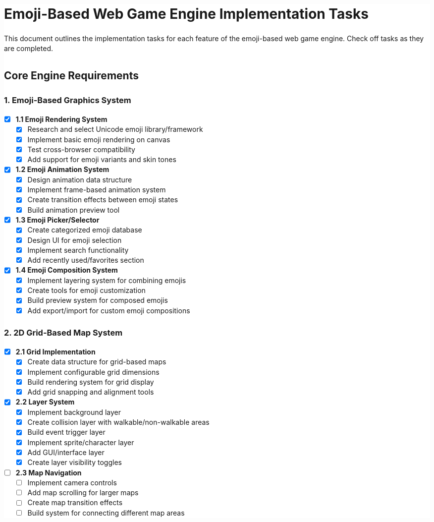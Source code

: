 # Emoji-Based Web Game Engine Implementation Tasks

This document outlines the implementation tasks for each feature of the emoji-based web game engine. Check off tasks as they are completed.

## Core Engine Requirements

### 1. Emoji-Based Graphics System
- [x] **1.1 Emoji Rendering System**
  - [x] Research and select Unicode emoji library/framework
  - [x] Implement basic emoji rendering on canvas
  - [x] Test cross-browser compatibility
  - [x] Add support for emoji variants and skin tones

- [x] **1.2 Emoji Animation System**
  - [x] Design animation data structure
  - [x] Implement frame-based animation system
  - [x] Create transition effects between emoji states
  - [x] Build animation preview tool

- [x] **1.3 Emoji Picker/Selector**
  - [x] Create categorized emoji database
  - [x] Design UI for emoji selection
  - [x] Implement search functionality
  - [x] Add recently used/favorites section

- [x] **1.4 Emoji Composition System**
  - [x] Implement layering system for combining emojis
  - [x] Create tools for emoji customization
  - [x] Build preview system for composed emojis
  - [x] Add export/import for custom emoji compositions

### 2. 2D Grid-Based Map System
- [x] **2.1 Grid Implementation**
  - [x] Create data structure for grid-based maps
  - [x] Implement configurable grid dimensions
  - [x] Build rendering system for grid display
  - [x] Add grid snapping and alignment tools

- [x] **2.2 Layer System**
  - [x] Implement background layer
  - [x] Create collision layer with walkable/non-walkable areas
  - [x] Build event trigger layer
  - [x] Implement sprite/character layer
  - [x] Add GUI/interface layer
  - [x] Create layer visibility toggles

- [ ] **2.3 Map Navigation**
  - [ ] Implement camera controls
  - [ ] Add map scrolling for larger maps
  - [ ] Create map transition effects
  - [ ] Build system for connecting different map areas
